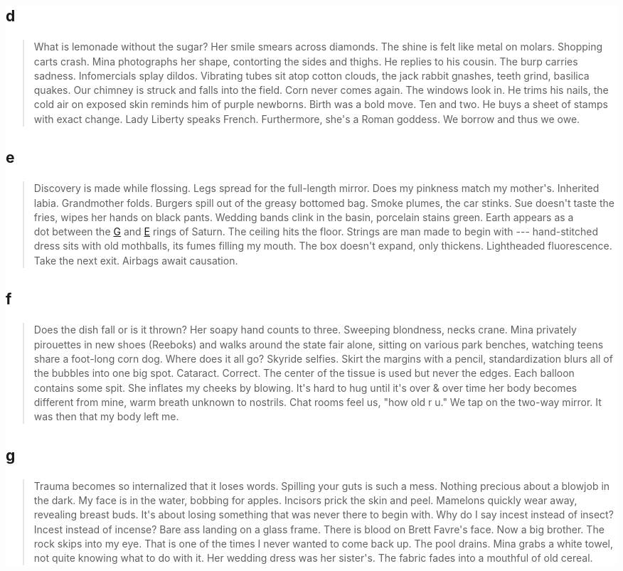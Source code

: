 ## d

> What is lemonade without the sugar? Her smile smears across diamonds.
> The shine is felt like metal on molars. Shopping carts crash. Mina
> photographs her shape, contorting the sides and thighs. He replies to
> his cousin. The burp carries sadness. Infomercials splay dildos.
> Vibrating tubes sit atop cotton clouds, the jack rabbit gnashes, teeth
> grind, basilica quakes. Our chimney is struck and falls into the
> field. Corn never comes again. The windows look in. He trims his
> nails, the cold air on exposed skin reminds him of purple newborns.
> Birth was a bold move. Ten and two. He buys a sheet of stamps with
> exact change. Lady Liberty speaks French. Furthermore, she's a Roman
> goddess. We borrow and thus we owe.

## e

> Discovery is made while flossing. Legs spread for the full-length
> mirror. Does my pinkness match my mother's. Inherited labia.
> Grandmother folds. Burgers spill out of the greasy bottomed bag. Smoke
> plumes, the car stinks. Sue doesn't taste the fries, wipes her hands
> on black pants. Wedding bands clink in the basin, porcelain stains
> green. Earth appears as a dot between
> the [G](https://en.wikipedia.org/wiki/Rings_of_Saturn#G_Ring) and [E](https://en.wikipedia.org/wiki/Rings_of_Saturn#E_Ring) rings
> of Saturn. The ceiling hits the floor. Strings are man made to begin
> with --- hand-stitched dress sits with old mothballs, its fumes
> filling my mouth. The box doesn't expand, only thickens. Lightheaded
> fluorescence. Take the next exit. Airbags await causation.

## f

> Does the dish fall or is it thrown? Her soapy hand counts to three.
> Sweeping blondness, necks crane. Mina privately pirouettes in new
> shoes (Reeboks) and walks around the state fair alone, sitting on
> various park benches, watching teens share a foot-long corn dog. Where
> does it all go? Skyride selfies. Skirt the margins with a pencil,
> standardization blurs all of the bubbles into one big spot. Cataract.
> Correct. The center of the tissue is used but never the edges. Each
> balloon contains some spit. She inflates my cheeks by blowing. It's
> hard to hug until it's over & over time her body becomes different
> from mine, warm breath unknown to nostrils. Chat rooms feel us, "how
> old r u." We tap on the two-way mirror. It was then that my body left
> me.

## g

> Trauma becomes so internalized that it loses words. Spilling your guts
> is such a mess. Nothing precious about a blowjob in the dark. My face
> is in the water, bobbing for apples. Incisors prick the skin and peel.
> Mamelons quickly wear away, revealing breast buds. It's about losing
> something that was never there to begin with. Why do I say incest
> instead of insect? Incest instead of incense? Bare ass landing on a
> glass frame. There is blood on Brett Favre's face. Now a big brother.
> The rock skips into my eye. That is one of the times I never wanted to
> come back up. The pool drains. Mina grabs a white towel, not quite
> knowing what to do with it. Her wedding dress was her sister's. The
> fabric fades into a mouthful of old cereal.
